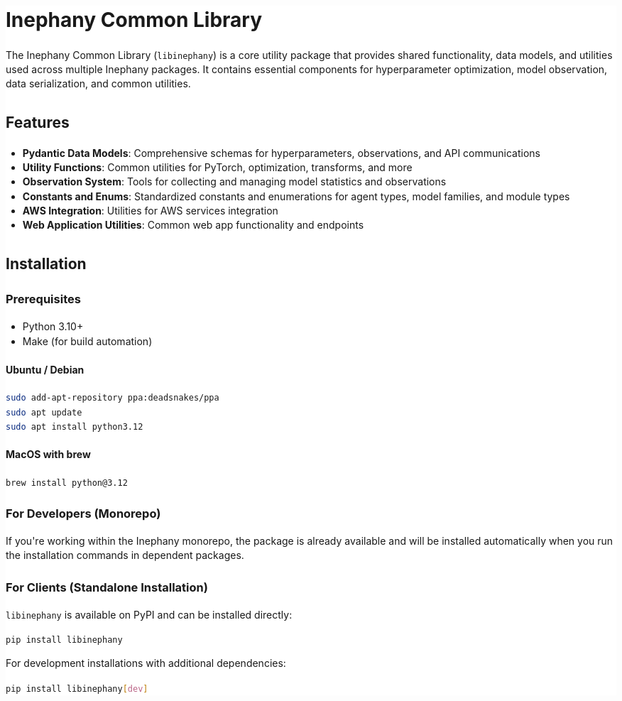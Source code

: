 # Inephany Common Library

The Inephany Common Library (`libinephany`) is a core utility package that provides shared functionality, data models, and utilities used across multiple Inephany packages. It contains essential components for hyperparameter optimization, model observation, data serialization, and common utilities.

## Features

- **Pydantic Data Models**: Comprehensive schemas for hyperparameters, observations, and API communications
- **Utility Functions**: Common utilities for PyTorch, optimization, transforms, and more
- **Observation System**: Tools for collecting and managing model statistics and observations
- **Constants and Enums**: Standardized constants and enumerations for agent types, model families, and module types
- **AWS Integration**: Utilities for AWS services integration
- **Web Application Utilities**: Common web app functionality and endpoints

## Installation

### Prerequisites

- Python 3.10+
- Make (for build automation)

#### Ubuntu / Debian
```bash
sudo add-apt-repository ppa:deadsnakes/ppa
sudo apt update
sudo apt install python3.12
```

#### MacOS with brew
```bash
brew install python@3.12
```

### For Developers (Monorepo)

If you're working within the Inephany monorepo, the package is already available and will be installed automatically when you run the installation commands in dependent packages.

### For Clients (Standalone Installation)

`libinephany` is available on PyPI and can be installed directly:

```bash
pip install libinephany
```

For development installations with additional dependencies:

```bash
pip install libinephany[dev]
```
